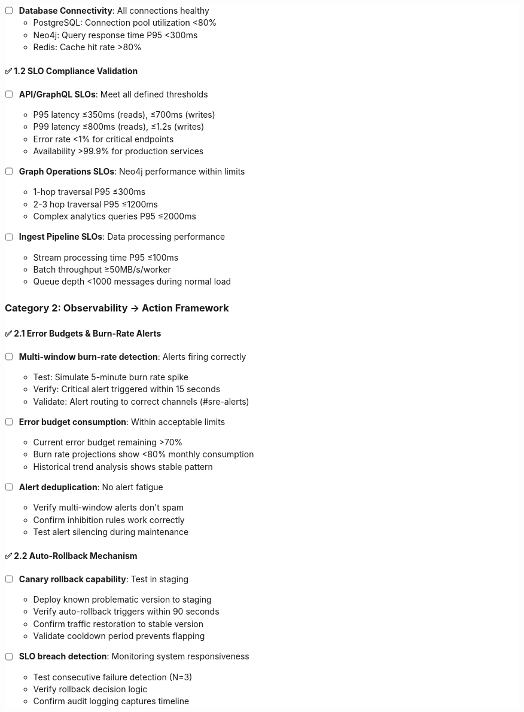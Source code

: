 - [ ] **Database Connectivity**: All connections healthy
  - PostgreSQL: Connection pool utilization <80%
  - Neo4j: Query response time P95 <300ms
  - Redis: Cache hit rate >80%

#### ✅ **1.2 SLO Compliance Validation**

- [ ] **API/GraphQL SLOs**: Meet all defined thresholds
  - P95 latency ≤350ms (reads), ≤700ms (writes)
  - P99 latency ≤800ms (reads), ≤1.2s (writes)
  - Error rate <1% for critical endpoints
  - Availability >99.9% for production services

- [ ] **Graph Operations SLOs**: Neo4j performance within limits
  - 1-hop traversal P95 ≤300ms
  - 2-3 hop traversal P95 ≤1200ms
  - Complex analytics queries P95 ≤2000ms

- [ ] **Ingest Pipeline SLOs**: Data processing performance
  - Stream processing time P95 ≤100ms
  - Batch throughput ≥50MB/s/worker
  - Queue depth <1000 messages during normal load

### **Category 2: Observability → Action Framework**

#### ✅ **2.1 Error Budgets & Burn-Rate Alerts**

- [ ] **Multi-window burn-rate detection**: Alerts firing correctly
  - Test: Simulate 5-minute burn rate spike
  - Verify: Critical alert triggered within 15 seconds
  - Validate: Alert routing to correct channels (#sre-alerts)

- [ ] **Error budget consumption**: Within acceptable limits
  - Current error budget remaining >70%
  - Burn rate projections show <80% monthly consumption
  - Historical trend analysis shows stable pattern

- [ ] **Alert deduplication**: No alert fatigue
  - Verify multi-window alerts don't spam
  - Confirm inhibition rules work correctly
  - Test alert silencing during maintenance

#### ✅ **2.2 Auto-Rollback Mechanism**

- [ ] **Canary rollback capability**: Test in staging
  - Deploy known problematic version to staging
  - Verify auto-rollback triggers within 90 seconds
  - Confirm traffic restoration to stable version
  - Validate cooldown period prevents flapping

- [ ] **SLO breach detection**: Monitoring system responsiveness
  - Test consecutive failure detection (N=3)
  - Verify rollback decision logic
  - Confirm audit logging captures timeline
